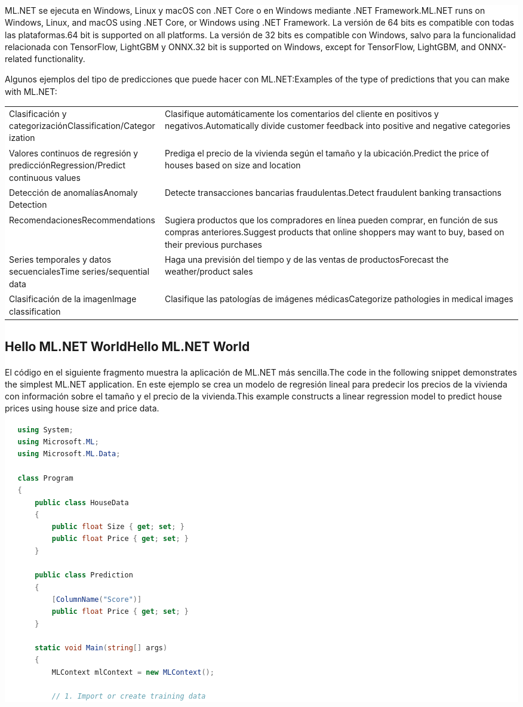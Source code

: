 <span data-ttu-id="b9f25-113">ML.NET se ejecuta en Windows, Linux y macOS con .NET Core o en Windows mediante .NET Framework.</span><span class="sxs-lookup"><span data-stu-id="b9f25-113">ML.NET runs on Windows, Linux, and macOS using .NET Core, or Windows using .NET Framework.</span></span> <span data-ttu-id="b9f25-114">La versión de 64 bits es compatible con todas las plataformas.</span><span class="sxs-lookup"><span data-stu-id="b9f25-114">64 bit is supported on all platforms.</span></span> <span data-ttu-id="b9f25-115">La versión de 32 bits es compatible con Windows, salvo para la funcionalidad relacionada con TensorFlow, LightGBM y ONNX.</span><span class="sxs-lookup"><span data-stu-id="b9f25-115">32 bit is supported on Windows, except for TensorFlow, LightGBM, and ONNX-related functionality.</span></span>

<span data-ttu-id="b9f25-116">Algunos ejemplos del tipo de predicciones que puede hacer con ML.NET:</span><span class="sxs-lookup"><span data-stu-id="b9f25-116">Examples of the type of predictions that you can make with ML.NET:</span></span>

|||
|-|-|
|<span data-ttu-id="b9f25-117">Clasificación y categorización</span><span class="sxs-lookup"><span data-stu-id="b9f25-117">Classification/Categorization</span></span>|<span data-ttu-id="b9f25-118">Clasifique automáticamente los comentarios del cliente en positivos y negativos.</span><span class="sxs-lookup"><span data-stu-id="b9f25-118">Automatically divide customer feedback into positive and negative categories</span></span>|
|<span data-ttu-id="b9f25-119">Valores continuos de regresión y predicción</span><span class="sxs-lookup"><span data-stu-id="b9f25-119">Regression/Predict continuous values</span></span>|<span data-ttu-id="b9f25-120">Prediga el precio de la vivienda según el tamaño y la ubicación.</span><span class="sxs-lookup"><span data-stu-id="b9f25-120">Predict the price of houses based on size and location</span></span>|
|<span data-ttu-id="b9f25-121">Detección de anomalías</span><span class="sxs-lookup"><span data-stu-id="b9f25-121">Anomaly Detection</span></span>|<span data-ttu-id="b9f25-122">Detecte transacciones bancarias fraudulentas.</span><span class="sxs-lookup"><span data-stu-id="b9f25-122">Detect fraudulent banking transactions</span></span> |
|<span data-ttu-id="b9f25-123">Recomendaciones</span><span class="sxs-lookup"><span data-stu-id="b9f25-123">Recommendations</span></span>|<span data-ttu-id="b9f25-124">Sugiera productos que los compradores en línea pueden comprar, en función de sus compras anteriores.</span><span class="sxs-lookup"><span data-stu-id="b9f25-124">Suggest products that online shoppers may want to buy, based on their previous purchases</span></span>|
|<span data-ttu-id="b9f25-125">Series temporales y datos secuenciales</span><span class="sxs-lookup"><span data-stu-id="b9f25-125">Time series/sequential data</span></span>|<span data-ttu-id="b9f25-126">Haga una previsión del tiempo y de las ventas de productos</span><span class="sxs-lookup"><span data-stu-id="b9f25-126">Forecast the weather/product sales</span></span>|
|<span data-ttu-id="b9f25-127">Clasificación de la imagen</span><span class="sxs-lookup"><span data-stu-id="b9f25-127">Image classification</span></span>|<span data-ttu-id="b9f25-128">Clasifique las patologías de imágenes médicas</span><span class="sxs-lookup"><span data-stu-id="b9f25-128">Categorize pathologies in medical images</span></span>|

## <a name="hello-mlnet-world"></a><span data-ttu-id="b9f25-129">Hello ML.NET World</span><span class="sxs-lookup"><span data-stu-id="b9f25-129">Hello ML.NET World</span></span>

<span data-ttu-id="b9f25-130">El código en el siguiente fragmento muestra la aplicación de ML.NET más sencilla.</span><span class="sxs-lookup"><span data-stu-id="b9f25-130">The code in the following snippet demonstrates the simplest ML.NET application.</span></span> <span data-ttu-id="b9f25-131">En este ejemplo se crea un modelo de regresión lineal para predecir los precios de la vivienda con información sobre el tamaño y el precio de la vivienda.</span><span class="sxs-lookup"><span data-stu-id="b9f25-131">This example constructs a linear regression model to predict house prices using house size and price data.</span></span>

 ```csharp
    using System;
    using Microsoft.ML;
    using Microsoft.ML.Data;

    class Program
    {
        public class HouseData
        {
            public float Size { get; set; }
            public float Price { get; set; }
        }

        public class Prediction
        {
            [ColumnName("Score")]
            public float Price { get; set; }
        }

        static void Main(string[] args)
        {
            MLContext mlContext = new MLContext();

            // 1. Import or create training data
 ```